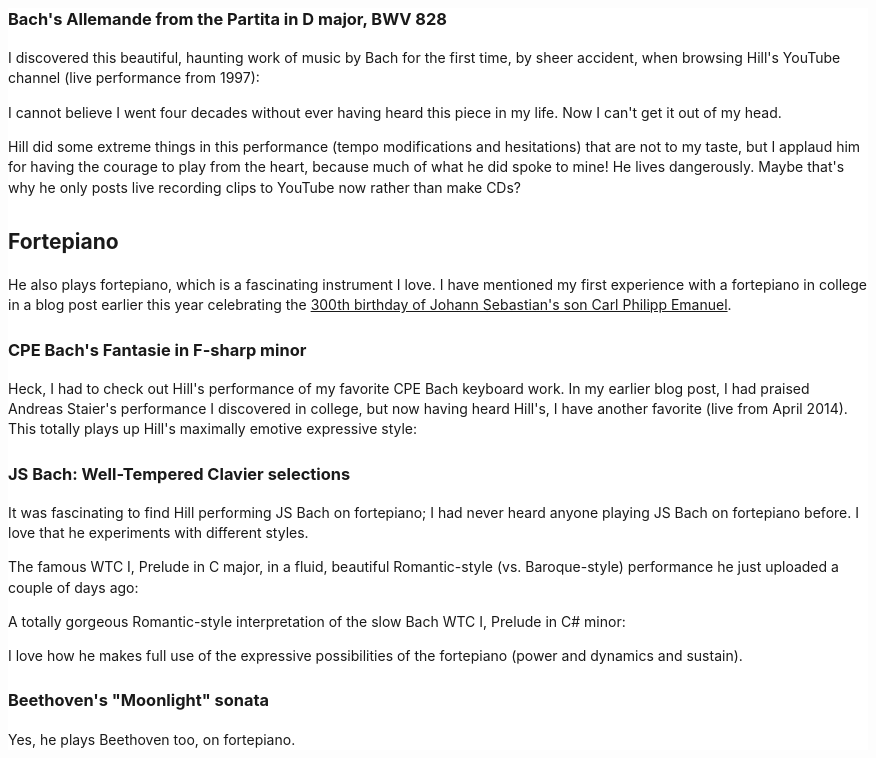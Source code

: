 ### Bach's Allemande from the Partita in D major, BWV 828

I discovered this beautiful, haunting work of music by Bach for the first time, by sheer accident, when browsing Hill's YouTube channel (live performance from 1997):

<iframe width="560" height="315" src="//www.youtube.com/embed/oEoqPSFklkE" frameborder="0" allowfullscreen></iframe>

I cannot believe I went four decades without ever having heard this piece in my life. Now I can't get it out of my head.

Hill did some extreme things in this performance (tempo modifications and hesitations) that are not to my taste, but I applaud him for having the courage to play from the heart, because much of what he did spoke to mine! He lives dangerously. Maybe that's why he only posts live recording clips to YouTube now rather than make CDs?

## Fortepiano

He also plays fortepiano, which is a fascinating instrument I love. I have mentioned my first experience with a fortepiano in college in a blog post earlier this year celebrating the [300th birthday of Johann Sebastian's son Carl Philipp Emanuel](/blog/2014/03/08/happy-300th-birthday-carl-philipp-emanuel-bach/).

### CPE Bach's Fantasie in F-sharp minor

Heck, I had to check out Hill's performance of my favorite CPE Bach keyboard work. In my earlier blog post, I had praised Andreas Staier's performance I discovered in college, but now having heard Hill's, I have another favorite (live from April 2014). This totally plays up Hill's maximally emotive expressive style:

<iframe width="560" height="315" src="//www.youtube.com/embed/LOT_nUPvE98" frameborder="0" allowfullscreen></iframe>

### JS Bach: Well-Tempered Clavier selections

It was fascinating to find Hill performing JS Bach on fortepiano; I had never heard anyone playing JS Bach on fortepiano before. I love that he experiments with different styles.

The famous WTC I, Prelude in C major, in a fluid, beautiful Romantic-style (vs. Baroque-style) performance he just uploaded a couple of days ago:

<iframe width="560" height="315" src="//www.youtube.com/embed/jiBQD0vV5qI" frameborder="0" allowfullscreen></iframe>

A totally gorgeous Romantic-style interpretation of the slow Bach WTC I, Prelude in C# minor:

<iframe width="560" height="315" src="//www.youtube.com/embed/9iGj4U7nqqY" frameborder="0" allowfullscreen></iframe>

I love how he makes full use of the expressive possibilities of the fortepiano (power and dynamics and sustain).

### Beethoven's "Moonlight" sonata

Yes, he plays Beethoven too, on fortepiano.
